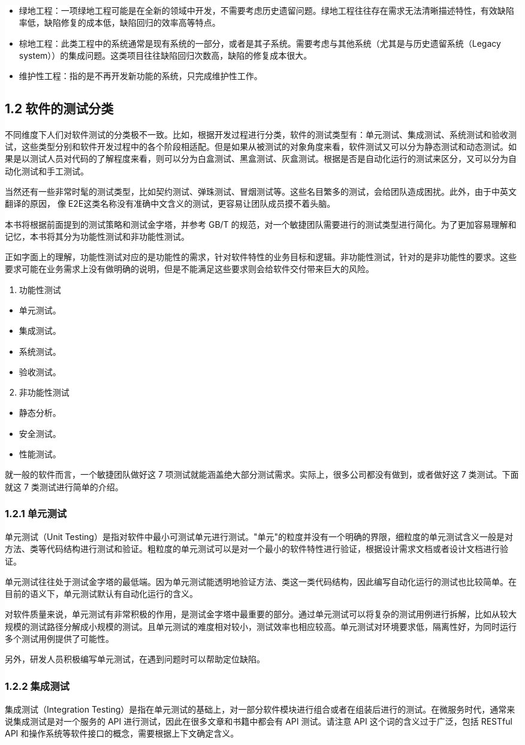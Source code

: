 -   绿地工程：一项绿地工程可能是在全新的领域中开发，不需要考虑历史遗留问题。绿地工程往往存在需求无法清晰描述特性，有效缺陷率低，缺陷修复的成本低，缺陷回归的效率高等特点。

-   棕地工程：此类工程中的系统通常是现有系统的一部分，或者是其子系统。需要考虑与其他系统（尤其是与历史遗留系统（Legacy
    system））的集成问题。这类项目往往缺陷回归次数高，缺陷的修复成本很大。

-   维护性工程：指的是不再开发新功能的系统，只完成维护性工作。

1.2 软件的测试分类
------------------

不同维度下人们对软件测试的分类极不一致。比如，根据开发过程进行分类，软件的测试类型有：单元测试、集成测试、系统测试和验收测试，这些类型分别和软件开发过程中的各个阶段相适配。但是如果从被测试的对象角度来看，软件测试又可以分为静态测试和动态测试。如果是以测试人员对代码的了解程度来看，则可以分为白盒测试、黑盒测试、灰盒测试。根据是否是自动化运行的测试来区分，又可以分为自动化测试和手工测试。

当然还有一些非常时髦的测试类型，比如契约测试、弹珠测试、冒烟测试等。这些名目繁多的测试，会给团队造成困扰。此外，由于中英文翻译的原因，
像 E2E这类名称没有准确中文含义的测试，更容易让团队成员摸不着头脑。

本书将根据前面提到的测试策略和测试金字塔，并参考 GB/T
的规范，对一个敏捷团队需要进行的测试类型进行简化。为了更加容易理解和记忆，本书将其分为功能性测试和非功能性测试。

正如字面上的理解，功能性测试对应的是功能性的需求，针对软件特性的业务目标和逻辑。非功能性测试，针对的是非功能性的要求。这些要求可能在业务需求上没有做明确的说明，但是不能满足这些要求则会给软件交付带来巨大的风险。

1. 功能性测试

-   单元测试。

-   集成测试。

-   系统测试。

-   验收测试。

2.  非功能性测试

-   静态分析。

-   安全测试。

-   性能测试。

就一般的软件而言，一个敏捷团队做好这 7
项测试就能涵盖绝大部分测试需求。实际上，很多公司都没有做到，或者做好这 7
类测试。下面就这 7 类测试进行简单的介绍。

### 1.2.1 单元测试

单元测试（Unit
Testing）是指对软件中最小可测试单元进行测试。"单元"的粒度并没有一个明确的界限，细粒度的单元测试含义一般是对方法、类等代码结构进行测试和验证。粗粒度的单元测试可以是对一个最小的软件特性进行验证，根据设计需求文档或者设计文档进行验证。

单元测试往往处于测试金字塔的最低端。因为单元测试能透明地验证方法、类这一类代码结构，因此编写自动化运行的测试也比较简单。在目前的语义下，单元测试默认有自动化运行的含义。

对软件质量来说，单元测试有非常积极的作用，是测试金字塔中最重要的部分。通过单元测试可以将复杂的测试用例进行拆解，比如从较大规模的测试路径分解成小规模的测试。且单元测试的难度相对较小，测试效率也相应较高。单元测试对环境要求低，隔离性好，为同时运行多个测试用例提供了可能性。

另外，研发人员积极编写单元测试，在遇到问题时可以帮助定位缺陷。

### 1.2.2 集成测试

集成测试（Integration Testing）是指在单元测试的基础上，对一部分软件模块进行组合或者在组装后进行的测试。在微服务时代，通常来说集成测试是对一个服务的
API 进行测试，因此在很多文章和书籍中都会有 API 测试。请注意 API
这个词的含义过于广泛，包括 RESTful API
和操作系统等软件接口的概念，需要根据上下文确定含义。
